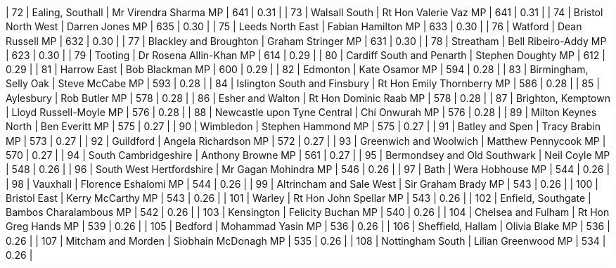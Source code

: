 | 72 | Ealing, Southall | Mr Virendra Sharma MP | 641 | 0.31 |
| 73 | Walsall South | Rt Hon Valerie Vaz MP | 641 | 0.31 |
| 74 | Bristol North West | Darren Jones MP | 635 | 0.30 |
| 75 | Leeds North East | Fabian Hamilton MP | 633 | 0.30 |
| 76 | Watford | Dean Russell MP | 632 | 0.30 |
| 77 | Blackley and Broughton | Graham Stringer MP | 631 | 0.30 |
| 78 | Streatham | Bell Ribeiro-Addy MP | 623 | 0.30 |
| 79 | Tooting | Dr Rosena Allin-Khan MP | 614 | 0.29 |
| 80 | Cardiff South and Penarth | Stephen Doughty MP | 612 | 0.29 |
| 81 | Harrow East | Bob Blackman MP | 600 | 0.29 |
| 82 | Edmonton | Kate Osamor MP | 594 | 0.28 |
| 83 | Birmingham, Selly Oak | Steve McCabe MP | 593 | 0.28 |
| 84 | Islington South and Finsbury | Rt Hon Emily Thornberry MP | 586 | 0.28 |
| 85 | Aylesbury | Rob Butler MP | 578 | 0.28 |
| 86 | Esher and Walton | Rt Hon Dominic Raab MP | 578 | 0.28 |
| 87 | Brighton, Kemptown | Lloyd Russell-Moyle MP | 576 | 0.28 |
| 88 | Newcastle upon Tyne Central | Chi Onwurah MP | 576 | 0.28 |
| 89 | Milton Keynes North | Ben Everitt MP | 575 | 0.27 |
| 90 | Wimbledon | Stephen Hammond MP | 575 | 0.27 |
| 91 | Batley and Spen | Tracy Brabin MP | 573 | 0.27 |
| 92 | Guildford | Angela Richardson MP | 572 | 0.27 |
| 93 | Greenwich and Woolwich | Matthew Pennycook MP | 570 | 0.27 |
| 94 | South Cambridgeshire | Anthony Browne MP | 561 | 0.27 |
| 95 | Bermondsey and Old Southwark | Neil Coyle MP | 548 | 0.26 |
| 96 | South West Hertfordshire | Mr Gagan Mohindra MP | 546 | 0.26 |
| 97 | Bath | Wera Hobhouse MP | 544 | 0.26 |
| 98 | Vauxhall | Florence Eshalomi MP | 544 | 0.26 |
| 99 | Altrincham and Sale West | Sir Graham Brady MP | 543 | 0.26 |
| 100 | Bristol East | Kerry McCarthy MP | 543 | 0.26 |
| 101 | Warley | Rt Hon John Spellar MP | 543 | 0.26 |
| 102 | Enfield, Southgate | Bambos Charalambous MP | 542 | 0.26 |
| 103 | Kensington | Felicity Buchan MP | 540 | 0.26 |
| 104 | Chelsea and Fulham | Rt Hon Greg Hands MP | 539 | 0.26 |
| 105 | Bedford | Mohammad Yasin MP | 536 | 0.26 |
| 106 | Sheffield, Hallam | Olivia Blake MP | 536 | 0.26 |
| 107 | Mitcham and Morden | Siobhain McDonagh MP | 535 | 0.26 |
| 108 | Nottingham South | Lilian Greenwood MP | 534 | 0.26 |